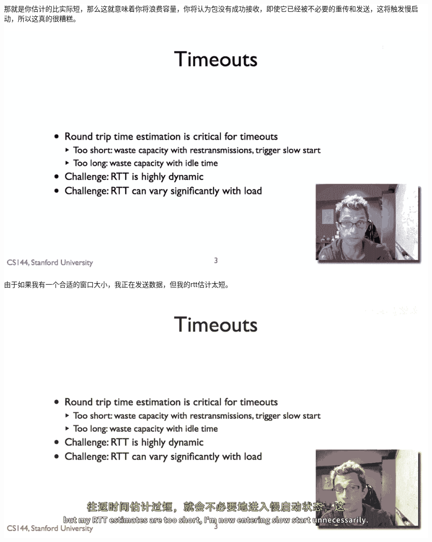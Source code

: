 那就是你估计的比实际短，那么这就意味着你将浪费容量，你将认为包没有成功接收，即使它已经被不必要的重传和发送，这将触发慢启动，所以这真的很糟糕。



![](img/0fbdc1feba2d29043deae9fd1f8d9e51_13.png)

由于如果我有一个合适的窗口大小，我正在发送数据，但我的rtt估计太短。

![](img/0fbdc1feba2d29043deae9fd1f8d9e51_15.png)
